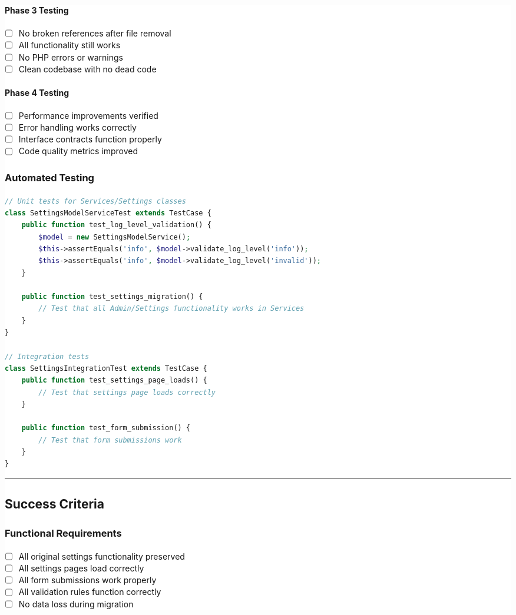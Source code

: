 #### Phase 3 Testing
- [ ] No broken references after file removal
- [ ] All functionality still works
- [ ] No PHP errors or warnings
- [ ] Clean codebase with no dead code

#### Phase 4 Testing
- [ ] Performance improvements verified
- [ ] Error handling works correctly
- [ ] Interface contracts function properly
- [ ] Code quality metrics improved

### Automated Testing

```php
// Unit tests for Services/Settings classes
class SettingsModelServiceTest extends TestCase {
    public function test_log_level_validation() {
        $model = new SettingsModelService();
        $this->assertEquals('info', $model->validate_log_level('info'));
        $this->assertEquals('info', $model->validate_log_level('invalid'));
    }
    
    public function test_settings_migration() {
        // Test that all Admin/Settings functionality works in Services
    }
}

// Integration tests
class SettingsIntegrationTest extends TestCase {
    public function test_settings_page_loads() {
        // Test that settings page loads correctly
    }
    
    public function test_form_submission() {
        // Test that form submissions work
    }
}
```

---

## Success Criteria

### Functional Requirements
- [ ] All original settings functionality preserved
- [ ] All settings pages load correctly
- [ ] All form submissions work properly
- [ ] All validation rules function correctly
- [ ] No data loss during migration
